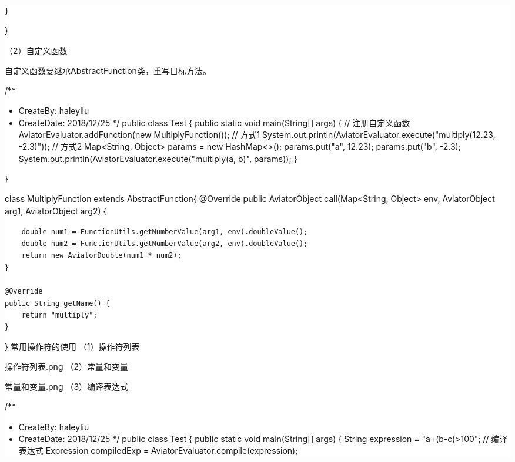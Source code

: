     }
}


（2）自定义函数

自定义函数要继承AbstractFunction类，重写目标方法。


/**
 * CreateBy: haleyliu
 * CreateDate: 2018/12/25
 */
public class Test {
    public static void main(String[] args) {
        // 注册自定义函数
        AviatorEvaluator.addFunction(new MultiplyFunction());
        // 方式1
        System.out.println(AviatorEvaluator.execute("multiply(12.23, -2.3)"));
        // 方式2
        Map<String, Object> params = new HashMap<>();
        params.put("a", 12.23);
        params.put("b", -2.3);
        System.out.println(AviatorEvaluator.execute("multiply(a, b)", params));
    }

}

class MultiplyFunction extends AbstractFunction{
    @Override
    public AviatorObject call(Map<String, Object> env, AviatorObject arg1, AviatorObject arg2) {

        double num1 = FunctionUtils.getNumberValue(arg1, env).doubleValue();
        double num2 = FunctionUtils.getNumberValue(arg2, env).doubleValue();
        return new AviatorDouble(num1 * num2);
    }

    @Override
    public String getName() {
        return "multiply";
    }

}
常用操作符的使用
（1）操作符列表


操作符列表.png
（2）常量和变量


常量和变量.png
（3）编译表达式


/**
* CreateBy: haleyliu
* CreateDate: 2018/12/25
*/
public class Test {
   public static void main(String[] args) {
       String expression = "a+(b-c)>100";
       // 编译表达式
       Expression compiledExp = AviatorEvaluator.compile(expression);
